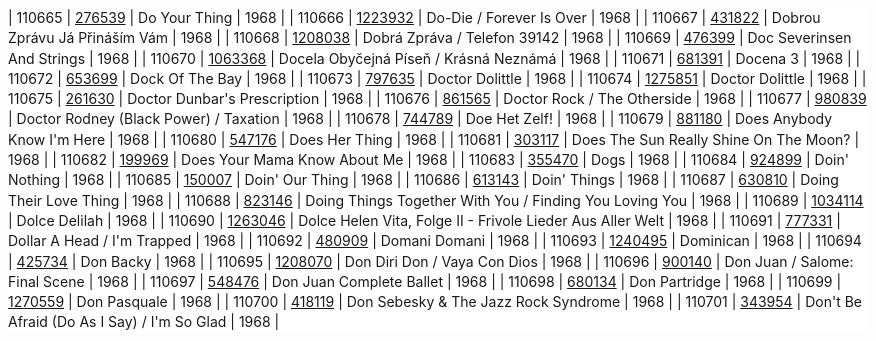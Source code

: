 | 110665 | [276539](https://www.discogs.com/master/276539) | Do Your Thing | 1968 |
| 110666 | [1223932](https://www.discogs.com/master/1223932) | Do-Die / Forever Is Over | 1968 |
| 110667 | [431822](https://www.discogs.com/master/431822) | Dobrou Zprávu Já Přináším Vám | 1968 |
| 110668 | [1208038](https://www.discogs.com/master/1208038) | Dobrá Zpráva / Telefon 39142 | 1968 |
| 110669 | [476399](https://www.discogs.com/master/476399) | Doc Severinsen And Strings | 1968 |
| 110670 | [1063368](https://www.discogs.com/master/1063368) | Docela Obyčejná Píseň / Krásná Neznámá | 1968 |
| 110671 | [681391](https://www.discogs.com/master/681391) | Docena 3 | 1968 |
| 110672 | [653699](https://www.discogs.com/master/653699) | Dock Of The Bay | 1968 |
| 110673 | [797635](https://www.discogs.com/master/797635) | Doctor Dolittle | 1968 |
| 110674 | [1275851](https://www.discogs.com/master/1275851) | Doctor Dolittle | 1968 |
| 110675 | [261630](https://www.discogs.com/master/261630) | Doctor Dunbar's Prescription | 1968 |
| 110676 | [861565](https://www.discogs.com/master/861565) | Doctor Rock / The Otherside | 1968 |
| 110677 | [980839](https://www.discogs.com/master/980839) | Doctor Rodney (Black Power) / Taxation | 1968 |
| 110678 | [744789](https://www.discogs.com/master/744789) | Doe Het Zelf! | 1968 |
| 110679 | [881180](https://www.discogs.com/master/881180) | Does Anybody Know I'm Here | 1968 |
| 110680 | [547176](https://www.discogs.com/master/547176) | Does Her Thing | 1968 |
| 110681 | [303117](https://www.discogs.com/master/303117) | Does The Sun Really Shine On The Moon? | 1968 |
| 110682 | [199969](https://www.discogs.com/master/199969) | Does Your Mama Know About Me | 1968 |
| 110683 | [355470](https://www.discogs.com/master/355470) | Dogs | 1968 |
| 110684 | [924899](https://www.discogs.com/master/924899) | Doin' Nothing | 1968 |
| 110685 | [150007](https://www.discogs.com/master/150007) | Doin' Our Thing | 1968 |
| 110686 | [613143](https://www.discogs.com/master/613143) | Doin' Things | 1968 |
| 110687 | [630810](https://www.discogs.com/master/630810) | Doing Their Love Thing | 1968 |
| 110688 | [823146](https://www.discogs.com/master/823146) | Doing Things Together With You / Finding You Loving You | 1968 |
| 110689 | [1034114](https://www.discogs.com/master/1034114) | Dolce Delilah | 1968 |
| 110690 | [1263046](https://www.discogs.com/master/1263046) | Dolce Helen Vita, Folge II - Frivole Lieder Aus Aller Welt | 1968 |
| 110691 | [777331](https://www.discogs.com/master/777331) | Dollar A Head / I'm Trapped | 1968 |
| 110692 | [480909](https://www.discogs.com/master/480909) | Domani Domani | 1968 |
| 110693 | [1240495](https://www.discogs.com/master/1240495) | Dominican | 1968 |
| 110694 | [425734](https://www.discogs.com/master/425734) | Don Backy | 1968 |
| 110695 | [1208070](https://www.discogs.com/master/1208070) | Don Diri Don / Vaya Con Dios | 1968 |
| 110696 | [900140](https://www.discogs.com/master/900140) | Don Juan / Salome: Final Scene | 1968 |
| 110697 | [548476](https://www.discogs.com/master/548476) | Don Juan Complete Ballet | 1968 |
| 110698 | [680134](https://www.discogs.com/master/680134) | Don Partridge | 1968 |
| 110699 | [1270559](https://www.discogs.com/master/1270559) | Don Pasquale | 1968 |
| 110700 | [418119](https://www.discogs.com/master/418119) | Don Sebesky & The Jazz Rock Syndrome | 1968 |
| 110701 | [343954](https://www.discogs.com/master/343954) | Don't Be Afraid (Do As I Say) / I'm So Glad | 1968 |